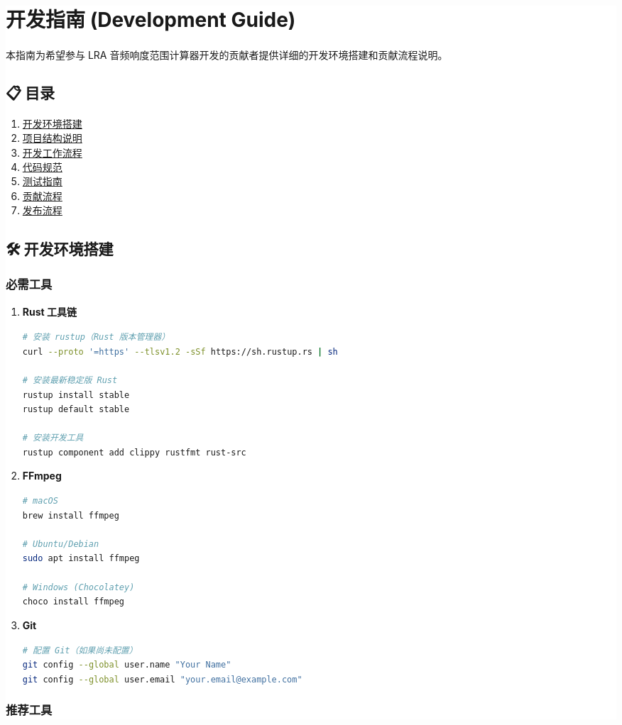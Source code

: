 # 开发指南 (Development Guide)

本指南为希望参与 LRA 音频响度范围计算器开发的贡献者提供详细的开发环境搭建和贡献流程说明。

## 📋 目录

1. [开发环境搭建](#开发环境搭建)
2. [项目结构说明](#项目结构说明)
3. [开发工作流程](#开发工作流程)
4. [代码规范](#代码规范)
5. [测试指南](#测试指南)
6. [贡献流程](#贡献流程)
7. [发布流程](#发布流程)

## 🛠️ 开发环境搭建

### 必需工具

1. **Rust 工具链**
   ```bash
   # 安装 rustup（Rust 版本管理器）
   curl --proto '=https' --tlsv1.2 -sSf https://sh.rustup.rs | sh
   
   # 安装最新稳定版 Rust
   rustup install stable
   rustup default stable
   
   # 安装开发工具
   rustup component add clippy rustfmt rust-src
   ```

2. **FFmpeg**
   ```bash
   # macOS
   brew install ffmpeg
   
   # Ubuntu/Debian
   sudo apt install ffmpeg
   
   # Windows (Chocolatey)
   choco install ffmpeg
   ```

3. **Git**
   ```bash
   # 配置 Git（如果尚未配置）
   git config --global user.name "Your Name"
   git config --global user.email "your.email@example.com"
   ```

### 推荐工具
